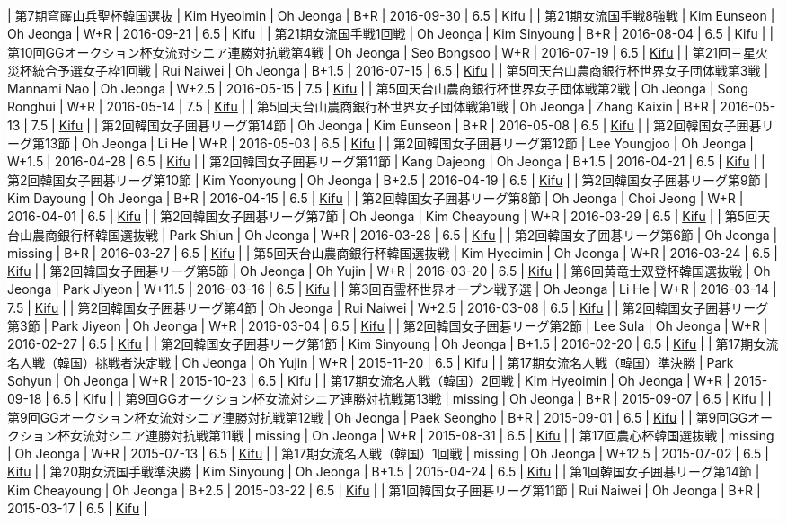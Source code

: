 | 第7期穹窿山兵聖杯韓国選抜 | Kim Hyeoimin | Oh Jeonga | B+R | 2016-09-30 | 6.5 | [Kifu](https://kifudepot.net/kifucontents.php?id=0PhiTjVjC%2BGce6scQ8HPwg%3D%3D) | 
| 第21期女流国手戦8強戦 | Kim Eunseon | Oh Jeonga | W+R | 2016-09-21 | 6.5 | [Kifu](https://kifudepot.net/kifucontents.php?id=8qDwToU82cPKYsAF9UvMbA%3D%3D) | 
| 第21期女流国手戦1回戦 | Oh Jeonga | Kim Sinyoung | B+R | 2016-08-04 | 6.5 | [Kifu](https://kifudepot.net/kifucontents.php?id=2d7hjJgYNBxGEAcTu8hJbg%3D%3D) | 
| 第10回GGオークション杯女流対シニア連勝対抗戦第4戦 | Oh Jeonga | Seo Bongsoo | W+R | 2016-07-19 | 6.5 | [Kifu](https://kifudepot.net/kifucontents.php?id=B9%2B3ITm70l2d0P53n56mXA%3D%3D) | 
| 第21回三星火災杯統合予選女子枠1回戦 | Rui Naiwei | Oh Jeonga | B+1.5 | 2016-07-15 | 6.5 | [Kifu](https://kifudepot.net/kifucontents.php?id=R8nS2AsVMyykjSpyhqDrqA%3D%3D) | 
| 第5回天台山農商銀行杯世界女子団体戦第3戦 | Mannami Nao | Oh Jeonga | W+2.5 | 2016-05-15 | 7.5 | [Kifu](https://kifudepot.net/kifucontents.php?id=R4N6L6genGZHijETt1ficA%3D%3D) | 
| 第5回天台山農商銀行杯世界女子団体戦第2戦 | Oh Jeonga | Song Ronghui | W+R | 2016-05-14 | 7.5 | [Kifu](https://kifudepot.net/kifucontents.php?id=ToBeB8Tnshi72I9NU%2Bw7lg%3D%3D) | 
| 第5回天台山農商銀行杯世界女子団体戦第1戦 | Oh Jeonga | Zhang Kaixin | B+R | 2016-05-13 | 7.5 | [Kifu](https://kifudepot.net/kifucontents.php?id=LeJAYVKK0lfbDbuzIYfLWg%3D%3D) | 
| 第2回韓国女子囲碁リーグ第14節 | Oh Jeonga | Kim Eunseon | B+R | 2016-05-08 | 6.5 | [Kifu](https://kifudepot.net/kifucontents.php?id=XDROhW4YMZnR9R4TXFDbDg%3D%3D) | 
| 第2回韓国女子囲碁リーグ第13節 | Oh Jeonga | Li He | W+R | 2016-05-03 | 6.5 | [Kifu](https://kifudepot.net/kifucontents.php?id=CF65zFzDvmCghZ%2BStQSngw%3D%3D) | 
| 第2回韓国女子囲碁リーグ第12節 | Lee Youngjoo | Oh Jeonga | W+1.5 | 2016-04-28 | 6.5 | [Kifu](https://kifudepot.net/kifucontents.php?id=cpk3RCStxzFnwlygFu%2Fudg%3D%3D) | 
| 第2回韓国女子囲碁リーグ第11節 | Kang Dajeong | Oh Jeonga | B+1.5 | 2016-04-21 | 6.5 | [Kifu](https://kifudepot.net/kifucontents.php?id=BuXCR2TRHi5HgZ1xnA6kwg%3D%3D) | 
| 第2回韓国女子囲碁リーグ第10節 | Kim Yoonyoung | Oh Jeonga | B+2.5 | 2016-04-19 | 6.5 | [Kifu](https://kifudepot.net/kifucontents.php?id=4JRi%2BiWqLRjp2lsuOqs80A%3D%3D) | 
| 第2回韓国女子囲碁リーグ第9節 | Kim Dayoung | Oh Jeonga | B+R | 2016-04-15 | 6.5 | [Kifu](https://kifudepot.net/kifucontents.php?id=KSvz3EE0Lo8H5MlJjFXsFA%3D%3D) | 
| 第2回韓国女子囲碁リーグ第8節 | Oh Jeonga | Choi Jeong | W+R | 2016-04-01 | 6.5 | [Kifu](https://kifudepot.net/kifucontents.php?id=Dg8Z1l0NWNbskPCfKywXkA%3D%3D) | 
| 第2回韓国女子囲碁リーグ第7節 | Oh Jeonga | Kim Cheayoung | W+R | 2016-03-29 | 6.5 | [Kifu](https://kifudepot.net/kifucontents.php?id=bHlpJ6Nx%2B4CNVv42sZAO5Q%3D%3D) | 
| 第5回天台山農商銀行杯韓国選抜戦 | Park Shiun | Oh Jeonga | W+R | 2016-03-28 | 6.5 | [Kifu](https://kifudepot.net/kifucontents.php?id=ndN%2B9T%2B8fOzMjOfOJqIvOg%3D%3D) | 
| 第2回韓国女子囲碁リーグ第6節 | Oh Jeonga | missing | B+R | 2016-03-27 | 6.5 | [Kifu](https://kifudepot.net/kifucontents.php?id=6UJcWhDUnL849oWAJDbdLA%3D%3D) | 
| 第5回天台山農商銀行杯韓国選抜戦 | Kim Hyeoimin | Oh Jeonga | W+R | 2016-03-24 | 6.5 | [Kifu](https://kifudepot.net/kifucontents.php?id=J4HDphHSx46KS7xmpyMWCA%3D%3D) | 
| 第2回韓国女子囲碁リーグ第5節 | Oh Jeonga | Oh Yujin | W+R | 2016-03-20 | 6.5 | [Kifu](https://kifudepot.net/kifucontents.php?id=3JmAV28AviuPYHnfzGBUsg%3D%3D) | 
| 第6回黄竜士双登杯韓国選抜戦 | Oh Jeonga | Park Jiyeon | W+11.5 | 2016-03-16 | 6.5 | [Kifu](https://kifudepot.net/kifucontents.php?id=Knv5fuqDKrKI6Gf0R4IFEw%3D%3D) | 
| 第3回百霊杯世界オープン戦予選 | Oh Jeonga | Li He | W+R | 2016-03-14 | 7.5 | [Kifu](https://kifudepot.net/kifucontents.php?id=canbRRO8k%2FV%2BQMS2ODnhTw%3D%3D) | 
| 第2回韓国女子囲碁リーグ第4節 | Oh Jeonga | Rui Naiwei | W+2.5 | 2016-03-08 | 6.5 | [Kifu](https://kifudepot.net/kifucontents.php?id=%2BLIxGKdsRYrYHafeyKUz3Q%3D%3D) | 
| 第2回韓国女子囲碁リーグ第3節 | Park Jiyeon | Oh Jeonga | W+R | 2016-03-04 | 6.5 | [Kifu](https://kifudepot.net/kifucontents.php?id=vW03GNkjvFDqpH2tIgqg1Q%3D%3D) | 
| 第2回韓国女子囲碁リーグ第2節 | Lee Sula | Oh Jeonga | W+R | 2016-02-27 | 6.5 | [Kifu](https://kifudepot.net/kifucontents.php?id=LSBKpJFx%2BUnKudeh0c70LQ%3D%3D) | 
| 第2回韓国女子囲碁リーグ第1節 | Kim Sinyoung | Oh Jeonga | B+1.5 | 2016-02-20 | 6.5 | [Kifu](https://kifudepot.net/kifucontents.php?id=9czddDiLI1k2E5qcORF6pg%3D%3D) | 
| 第17期女流名人戦（韓国）挑戦者決定戦 | Oh Jeonga | Oh Yujin | W+R | 2015-11-20 | 6.5 | [Kifu](https://kifudepot.net/kifucontents.php?id=UrUGT2OlD0e%2FFOGSjzy1YQ%3D%3D) | 
| 第17期女流名人戦（韓国）準決勝 | Park Sohyun | Oh Jeonga | W+R | 2015-10-23 | 6.5 | [Kifu](https://kifudepot.net/kifucontents.php?id=iF4Duss6rZ3j8ytBGlOJbw%3D%3D) | 
| 第17期女流名人戦（韓国）2回戦 | Kim Hyeoimin | Oh Jeonga | W+R | 2015-09-18 | 6.5 | [Kifu](https://kifudepot.net/kifucontents.php?id=hhfHuI2bk3%2FlOpKkQFPMQA%3D%3D) | 
| 第9回GGオークション杯女流対シニア連勝対抗戦第13戦 | missing | Oh Jeonga | B+R | 2015-09-07 | 6.5 | [Kifu](https://kifudepot.net/kifucontents.php?id=%2F%2Fdt%2BFAsWI2lL5TMdJ0SzA%3D%3D) | 
| 第9回GGオークション杯女流対シニア連勝対抗戦第12戦 | Oh Jeonga | Paek Seongho | B+R | 2015-09-01 | 6.5 | [Kifu](https://kifudepot.net/kifucontents.php?id=1MGHgCZh4osiiIMFhPkx2Q%3D%3D) | 
| 第9回GGオークション杯女流対シニア連勝対抗戦第11戦 | missing | Oh Jeonga | W+R | 2015-08-31 | 6.5 | [Kifu](https://kifudepot.net/kifucontents.php?id=N74JADhJB6ONnMpqhCMwgA%3D%3D) | 
| 第17回農心杯韓国選抜戦 | missing | Oh Jeonga | W+R | 2015-07-13 | 6.5 | [Kifu](https://kifudepot.net/kifucontents.php?id=NQJUVSbj8nMHCRix%2BBJf7g%3D%3D) | 
| 第17期女流名人戦（韓国）1回戦 | missing | Oh Jeonga | W+12.5 | 2015-07-02 | 6.5 | [Kifu](https://kifudepot.net/kifucontents.php?id=jbLGKA8nrVYymYBIjVV7sw%3D%3D) | 
| 第20期女流国手戦準決勝 | Kim Sinyoung | Oh Jeonga | B+1.5 | 2015-04-24 | 6.5 | [Kifu](https://kifudepot.net/kifucontents.php?id=IIBwrZ31PAxSL%2BFIFsFwHQ%3D%3D) | 
| 第1回韓国女子囲碁リーグ第14節 | Kim Cheayoung | Oh Jeonga | B+2.5 | 2015-03-22 | 6.5 | [Kifu](https://kifudepot.net/kifucontents.php?id=1SUItVU7ZHvdLtVjE7%2BTcw%3D%3D) | 
| 第1回韓国女子囲碁リーグ第11節 | Rui Naiwei | Oh Jeonga | B+R | 2015-03-17 | 6.5 | [Kifu](https://kifudepot.net/kifucontents.php?id=UCkZcGbC3z6h0nfhK6rSaQ%3D%3D) | 
